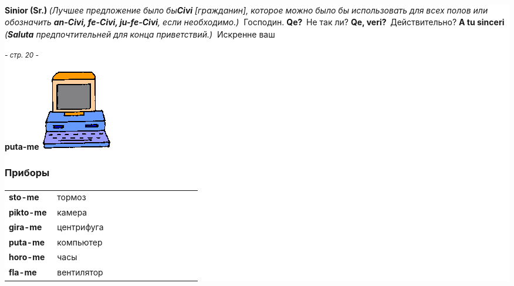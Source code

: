<TR><TD VALIGN="top"><B> Sinior (Sr.) 
  </B><I>(Лучшее предложение было бы<B>Civi</B> 
  [гражданин], которое можно было бы использовать для всех полов или обозначить 
  <B>an-Civi, fe-Civi, ju-fe-Civi</B>, если необходимо.)</I>&nbsp; 
  </TD>
  <TD VALIGN="top"> Господин. </TD></TR> 
<TR><TD><B> Qe?&nbsp; </B></TD><TD> Не так ли? </TD></TR> 
<TR><TD><B> Qe, veri?&nbsp; </B></TD><TD> Действительно? </TD></TR> 
<TR><TD VALIGN="top"><B> A tu sinceri
  </B><I>(<B>Saluta</B> предпочтительней для конца приветствий.)</I>&nbsp; </TD>
  <TD VALIGN="top"> Искренне ваш </TD></TR> 
</TABLE>

<P><SMALL><I> - стр. 20 - </I></SMALL></P>

<B>puta-me</B> 
<IMG src="../pic/g18s030.gif" ALT="[computer]" WIDTH=122 HEIGHT=138> 

<H3> Приборы </H3> 

<TABLE BORDER="0" WIDTH="100%" CELLSPACING="0" CELLPADDING="0">
<COLGROUP><COL WIDTH="25%"><COL WIDTH="75%"></COLGROUP> 
<TR><TD><B>sto-me&nbsp; </B></TD><TD> тормоз</TD></TR>
<TR><TD><B>pikto-me&nbsp; </B></TD><TD> камера</TD></TR>
<TR><TD><B>gira-me&nbsp; </B></TD><TD> центрифуга</TD></TR>
<TR><TD><B>puta-me&nbsp; </B></TD><TD> компьютер</TD></TR>
<TR><TD><B>horo-me&nbsp; </B></TD><TD> часы</TD></TR>
<TR><TD><B>fla-me&nbsp; </B></TD><TD> вентилятор </TD></TR>
